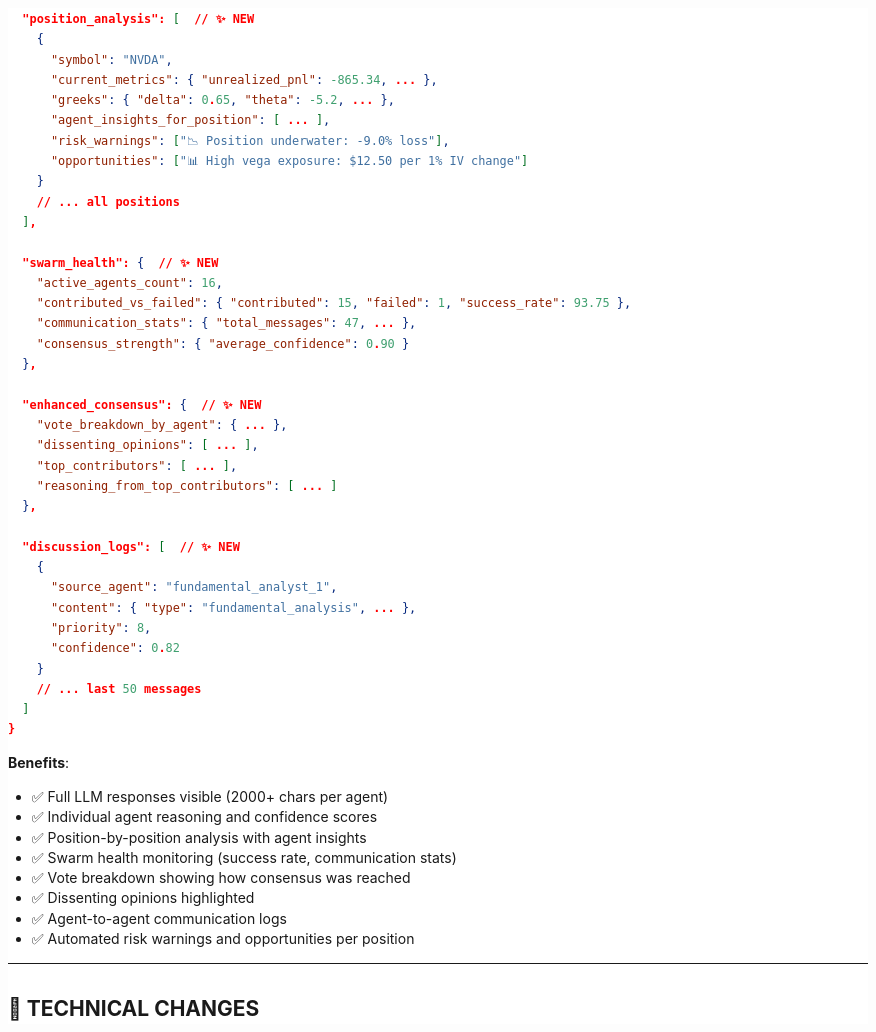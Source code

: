 ```json
  "position_analysis": [  // ✨ NEW
    {
      "symbol": "NVDA",
      "current_metrics": { "unrealized_pnl": -865.34, ... },
      "greeks": { "delta": 0.65, "theta": -5.2, ... },
      "agent_insights_for_position": [ ... ],
      "risk_warnings": ["📉 Position underwater: -9.0% loss"],
      "opportunities": ["📊 High vega exposure: $12.50 per 1% IV change"]
    }
    // ... all positions
  ],
  
  "swarm_health": {  // ✨ NEW
    "active_agents_count": 16,
    "contributed_vs_failed": { "contributed": 15, "failed": 1, "success_rate": 93.75 },
    "communication_stats": { "total_messages": 47, ... },
    "consensus_strength": { "average_confidence": 0.90 }
  },
  
  "enhanced_consensus": {  // ✨ NEW
    "vote_breakdown_by_agent": { ... },
    "dissenting_opinions": [ ... ],
    "top_contributors": [ ... ],
    "reasoning_from_top_contributors": [ ... ]
  },
  
  "discussion_logs": [  // ✨ NEW
    {
      "source_agent": "fundamental_analyst_1",
      "content": { "type": "fundamental_analysis", ... },
      "priority": 8,
      "confidence": 0.82
    }
    // ... last 50 messages
  ]
}
```

**Benefits**:
- ✅ Full LLM responses visible (2000+ chars per agent)
- ✅ Individual agent reasoning and confidence scores
- ✅ Position-by-position analysis with agent insights
- ✅ Swarm health monitoring (success rate, communication stats)
- ✅ Vote breakdown showing how consensus was reached
- ✅ Dissenting opinions highlighted
- ✅ Agent-to-agent communication logs
- ✅ Automated risk warnings and opportunities per position

---

## 🔧 **TECHNICAL CHANGES**

